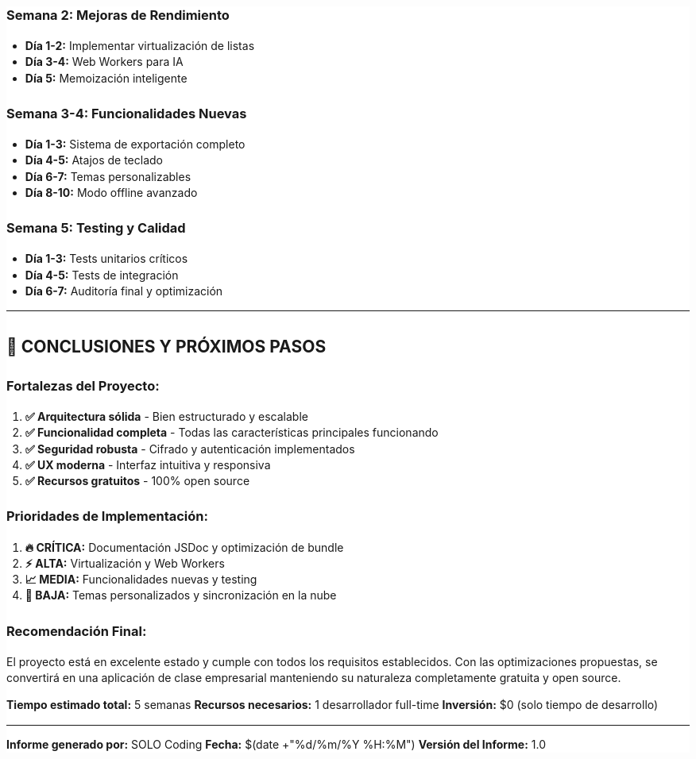 ### Semana 2: Mejoras de Rendimiento
- **Día 1-2:** Implementar virtualización de listas
- **Día 3-4:** Web Workers para IA
- **Día 5:** Memoización inteligente

### Semana 3-4: Funcionalidades Nuevas
- **Día 1-3:** Sistema de exportación completo
- **Día 4-5:** Atajos de teclado
- **Día 6-7:** Temas personalizables
- **Día 8-10:** Modo offline avanzado

### Semana 5: Testing y Calidad
- **Día 1-3:** Tests unitarios críticos
- **Día 4-5:** Tests de integración
- **Día 6-7:** Auditoría final y optimización

---

## 🎯 CONCLUSIONES Y PRÓXIMOS PASOS

### Fortalezas del Proyecto:
1. **✅ Arquitectura sólida** - Bien estructurado y escalable
2. **✅ Funcionalidad completa** - Todas las características principales funcionando
3. **✅ Seguridad robusta** - Cifrado y autenticación implementados
4. **✅ UX moderna** - Interfaz intuitiva y responsiva
5. **✅ Recursos gratuitos** - 100% open source

### Prioridades de Implementación:
1. **🔥 CRÍTICA:** Documentación JSDoc y optimización de bundle
2. **⚡ ALTA:** Virtualización y Web Workers
3. **📈 MEDIA:** Funcionalidades nuevas y testing
4. **🔧 BAJA:** Temas personalizados y sincronización en la nube

### Recomendación Final:
El proyecto está en excelente estado y cumple con todos los requisitos establecidos. Con las optimizaciones propuestas, se convertirá en una aplicación de clase empresarial manteniendo su naturaleza completamente gratuita y open source.

**Tiempo estimado total:** 5 semanas
**Recursos necesarios:** 1 desarrollador full-time
**Inversión:** $0 (solo tiempo de desarrollo)

---

**Informe generado por:** SOLO Coding
**Fecha:** $(date +"%d/%m/%Y %H:%M")
**Versión del Informe:** 1.0